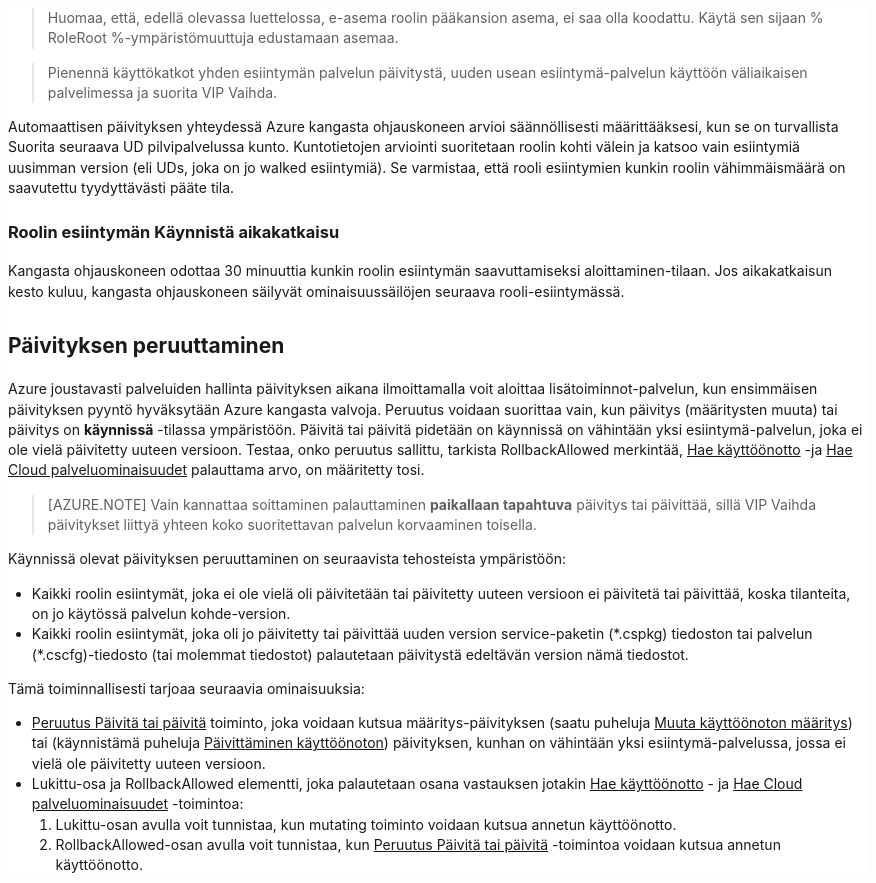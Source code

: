 >Huomaa, että, edellä olevassa luettelossa, e-asema roolin pääkansion asema, ei saa olla koodattu. Käytä sen sijaan % RoleRoot %-ympäristömuuttuja edustamaan asemaa.

>Pienennä käyttökatkot yhden esiintymän palvelun päivitystä, uuden usean esiintymä-palvelun käyttöön väliaikaisen palvelimessa ja suorita VIP Vaihda.

Automaattisen päivityksen yhteydessä Azure kangasta ohjauskoneen arvioi säännöllisesti määrittääksesi, kun se on turvallista Suorita seuraava UD pilvipalvelussa kunto. Kuntotietojen arviointi suoritetaan roolin kohti välein ja katsoo vain esiintymiä uusimman version (eli UDs, joka on jo walked esiintymiä). Se varmistaa, että rooli esiintymien kunkin roolin vähimmäismäärä on saavutettu tyydyttävästi pääte tila.

### <a name="role-instance-start-timeout"></a>Roolin esiintymän Käynnistä aikakatkaisu
Kangasta ohjauskoneen odottaa 30 minuuttia kunkin roolin esiintymän saavuttamiseksi aloittaminen-tilaan. Jos aikakatkaisun kesto kuluu, kangasta ohjauskoneen säilyvät ominaisuussäilöjen seuraava rooli-esiintymässä.

<a name="RollbackofanUpdate"></a>
## <a name="rollback-of-an-update"></a>Päivityksen peruuttaminen
Azure joustavasti palveluiden hallinta päivityksen aikana ilmoittamalla voit aloittaa lisätoiminnot-palvelun, kun ensimmäisen päivityksen pyyntö hyväksytään Azure kangasta valvoja. Peruutus voidaan suorittaa vain, kun päivitys (määritysten muuta) tai päivitys on **käynnissä** -tilassa ympäristöön. Päivitä tai päivitä pidetään on käynnissä on vähintään yksi esiintymä-palvelun, joka ei ole vielä päivitetty uuteen versioon. Testaa, onko peruutus sallittu, tarkista RollbackAllowed merkintää, [Hae käyttöönotto](https://msdn.microsoft.com/library/azure/ee460804.aspx) -ja [Hae Cloud palveluominaisuudet](https://msdn.microsoft.com/library/azure/ee460806.aspx) palauttama arvo, on määritetty tosi.

> [AZURE.NOTE] Vain kannattaa soittaminen palauttaminen **paikallaan tapahtuva** päivitys tai päivittää, sillä VIP Vaihda päivitykset liittyä yhteen koko suoritettavan palvelun korvaaminen toisella.

Käynnissä olevat päivityksen peruuttaminen on seuraavista tehosteista ympäristöön:

-   Kaikki roolin esiintymät, joka ei ole vielä oli päivitetään tai päivitetty uuteen versioon ei päivitetä tai päivittää, koska tilanteita, on jo käytössä palvelun kohde-version.
-   Kaikki roolin esiintymät, joka oli jo päivitetty tai päivittää uuden version service-paketin (\*.cspkg) tiedoston tai palvelun (\*.cscfg)-tiedosto (tai molemmat tiedostot) palautetaan päivitystä edeltävän version nämä tiedostot.

Tämä toiminnallisesti tarjoaa seuraavia ominaisuuksia:

-   [Peruutus Päivitä tai päivitä](https://msdn.microsoft.com/library/azure/hh403977.aspx) toiminto, joka voidaan kutsua määritys-päivityksen (saatu puheluja [Muuta käyttöönoton määritys](https://msdn.microsoft.com/library/azure/ee460809.aspx)) tai (käynnistämä puheluja [Päivittäminen käyttöönoton](https://msdn.microsoft.com/library/azure/ee460793.aspx)) päivityksen, kunhan on vähintään yksi esiintymä-palvelussa, jossa ei vielä ole päivitetty uuteen versioon.
-   Lukittu-osa ja RollbackAllowed elementti, joka palautetaan osana vastauksen jotakin [Hae käyttöönotto](https://msdn.microsoft.com/library/azure/ee460804.aspx) - ja [Hae Cloud palveluominaisuudet](https://msdn.microsoft.com/library/azure/ee460806.aspx) -toimintoa:
    1.  Lukittu-osan avulla voit tunnistaa, kun mutating toiminto voidaan kutsua annetun käyttöönotto.
    2.  RollbackAllowed-osan avulla voit tunnistaa, kun [Peruutus Päivitä tai päivitä](https://msdn.microsoft.com/library/azure/hh403977.aspx) -toimintoa voidaan kutsua annetun käyttöönotto.
